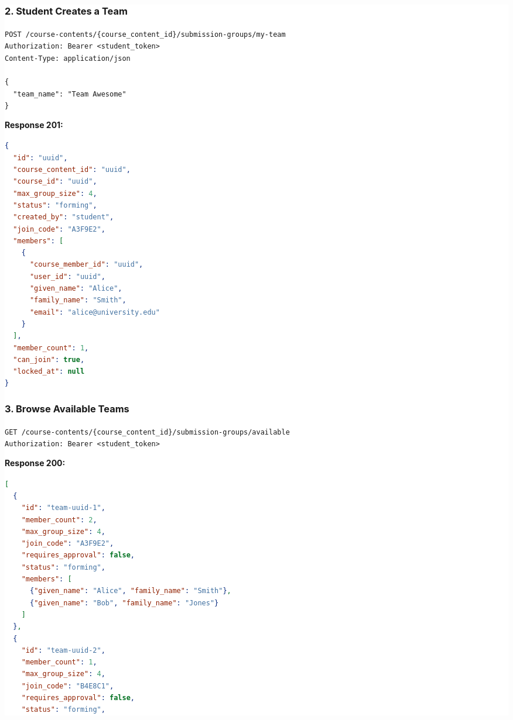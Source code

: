 ### 2. Student Creates a Team

```http
POST /course-contents/{course_content_id}/submission-groups/my-team
Authorization: Bearer <student_token>
Content-Type: application/json

{
  "team_name": "Team Awesome"
}
```

**Response 201:**
```json
{
  "id": "uuid",
  "course_content_id": "uuid",
  "course_id": "uuid",
  "max_group_size": 4,
  "status": "forming",
  "created_by": "student",
  "join_code": "A3F9E2",
  "members": [
    {
      "course_member_id": "uuid",
      "user_id": "uuid",
      "given_name": "Alice",
      "family_name": "Smith",
      "email": "alice@university.edu"
    }
  ],
  "member_count": 1,
  "can_join": true,
  "locked_at": null
}
```

### 3. Browse Available Teams

```http
GET /course-contents/{course_content_id}/submission-groups/available
Authorization: Bearer <student_token>
```

**Response 200:**
```json
[
  {
    "id": "team-uuid-1",
    "member_count": 2,
    "max_group_size": 4,
    "join_code": "A3F9E2",
    "requires_approval": false,
    "status": "forming",
    "members": [
      {"given_name": "Alice", "family_name": "Smith"},
      {"given_name": "Bob", "family_name": "Jones"}
    ]
  },
  {
    "id": "team-uuid-2",
    "member_count": 1,
    "max_group_size": 4,
    "join_code": "B4E8C1",
    "requires_approval": false,
    "status": "forming",
```